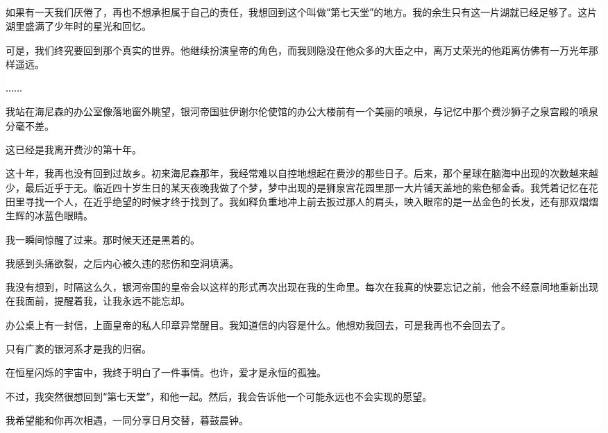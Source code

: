 如果有一天我们厌倦了，再也不想承担属于自己的责任，我想回到这个叫做“第七天堂”的地方。我的余生只有这一片湖就已经足够了。这片湖里盛满了少年时的星光和回忆。

可是，我们终究要回到那个真实的世界。他继续扮演皇帝的角色，而我则隐没在他众多的大臣之中，离万丈荣光的他距离仿佛有一万光年那样遥远。

……

我站在海尼森的办公室像落地窗外眺望，银河帝国驻伊谢尔伦使馆的办公大楼前有一个美丽的喷泉，与记忆中那个费沙狮子之泉宫殿的喷泉分毫不差。

这已经是我离开费沙的第十年。

这十年，我再也没有回到过故乡。初来海尼森那年，我经常难以自控地想起在费沙的那些日子。后来，那个星球在脑海中出现的次数越来越少，最后近乎于无。临近四十岁生日的某天夜晚我做了个梦，梦中出现的是狮泉宫花园里那一大片铺天盖地的紫色郁金香。我凭着记忆在花田里寻找一个人，在近乎绝望的时候才终于找到了。我如释负重地冲上前去扳过那人的肩头，映入眼帘的是一丛金色的长发，还有那双熠熠生辉的冰蓝色眼睛。

我一瞬间惊醒了过来。那时候天还是黑着的。

我感到头痛欲裂，之后内心被久违的悲伤和空洞填满。

我没有想到，时隔这么久，银河帝国的皇帝会以这样的形式再次出现在我的生命里。每次在我真的快要忘记之前，他会不经意间地重新出现在我面前，提醒着我，让我永远不能忘却。

办公桌上有一封信，上面皇帝的私人印章异常醒目。我知道信的内容是什么。他想劝我回去，可是我再也不会回去了。

只有广袤的银河系才是我的归宿。

在恒星闪烁的宇宙中，我终于明白了一件事情。也许，爱才是永恒的孤独。

不过，我突然很想回到“第七天堂”，和他一起。然后，我会告诉他一个可能永远也不会实现的愿望。

我希望能和你再次相遇，一同分享日月交替，暮鼓晨钟。

</font>